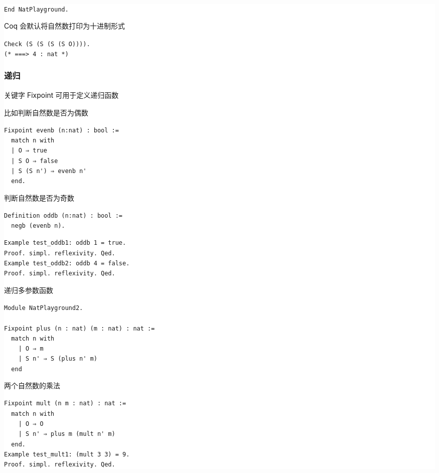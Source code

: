 ```
End NatPlayground.
```

Coq 会默认将自然数打印为十进制形式

```
Check (S (S (S (S O)))).
(* ===> 4 : nat *)
```

### **递归**

关键字 Fixpoint 可用于定义递归函数

比如判断自然数是否为偶数

```
Fixpoint evenb (n:nat) : bool :=
  match n with
  | O ⇒ true
  | S O ⇒ false
  | S (S n') ⇒ evenb n'
  end.
```

判断自然数是否为奇数

```
Definition oddb (n:nat) : bool :=
  negb (evenb n).
```

```
Example test_oddb1: oddb 1 = true.
Proof. simpl. reflexivity. Qed.
Example test_oddb2: oddb 4 = false.
Proof. simpl. reflexivity. Qed.
```

递归多参数函数

```
Module NatPlayground2.

Fixpoint plus (n : nat) (m : nat) : nat :=
  match n with
    | O ⇒ m
    | S n' ⇒ S (plus n' m)
  end
```

两个自然数的乘法

```
Fixpoint mult (n m : nat) : nat :=
  match n with
    | O ⇒ O
    | S n' ⇒ plus m (mult n' m)
  end.
Example test_mult1: (mult 3 3) = 9.
Proof. simpl. reflexivity. Qed.
```
